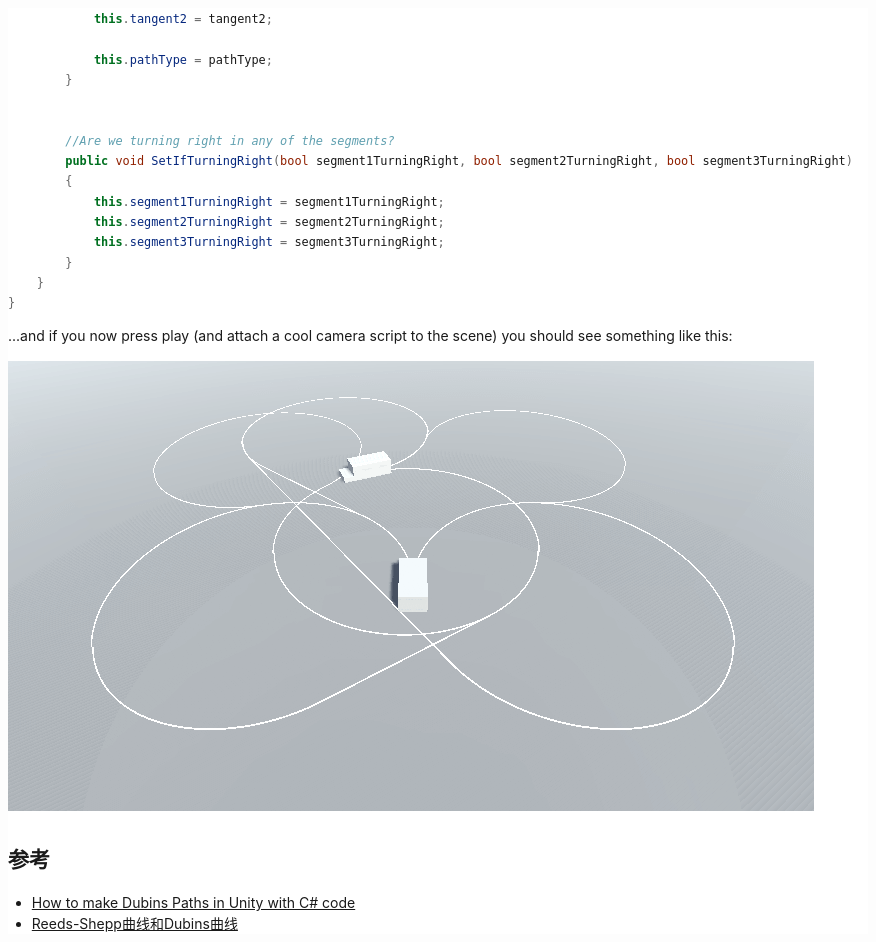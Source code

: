 ```cs
            this.tangent2 = tangent2;

            this.pathType = pathType;
        }


        //Are we turning right in any of the segments?
        public void SetIfTurningRight(bool segment1TurningRight, bool segment2TurningRight, bool segment3TurningRight)
        {
            this.segment1TurningRight = segment1TurningRight;
            this.segment2TurningRight = segment2TurningRight;
            this.segment3TurningRight = segment3TurningRight;
        }
    }
}

```

...and if you now press play (and attach a cool camera script to the scene) you should see something like this:


![The final scene in Unity with Dubins paths](https://raw.githubusercontent.com/tospan/tospan.github.io/source/source/_images/unity/dubins-paths-final.png)

## 参考

* [How to make Dubins Paths in Unity with C# code](http://www.habrador.com/tutorials/unity-dubins-paths/)
* [Reeds-Shepp曲线和Dubins曲线](http://blog.csdn.net/robinvista/article/details/54141762)